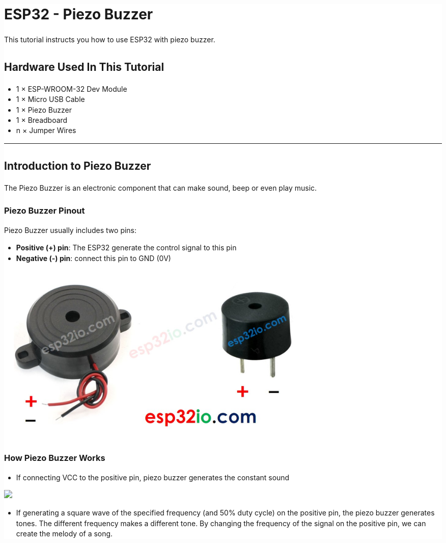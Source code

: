 # ESP32 - Piezo Buzzer

This tutorial instructs you how to use ESP32 with piezo buzzer.


## Hardware Used In This Tutorial

  * 1	×	ESP-WROOM-32 Dev Module	
  * 1	×	Micro USB Cable	
  * 1	×	Piezo Buzzer	
  * 1	×	Breadboard	
  * n	×	Jumper Wires

---

## Introduction to Piezo Buzzer

The Piezo Buzzer is an electronic component that can make sound, beep or even play music.

### Piezo Buzzer Pinout

Piezo Buzzer usually includes two pins:

  * **Positive (+) pin**: The ESP32 generate the control signal to this pin
  * **Negative (-) pin**: connect this pin to GND (0V)

![](figs/fig_1_1.jpg)

### How Piezo Buzzer Works

  * If connecting VCC to the positive pin, piezo buzzer generates the constant sound

![](figs/how-it-works-piezo-buzzer-sound.gif)

  * If generating a square wave of the specified frequency (and 50% duty cycle) on the positive pin, the piezo buzzer generates tones. The different frequency makes a different tone. By changing the frequency of the signal on the positive pin, we can create the melody of a song.
